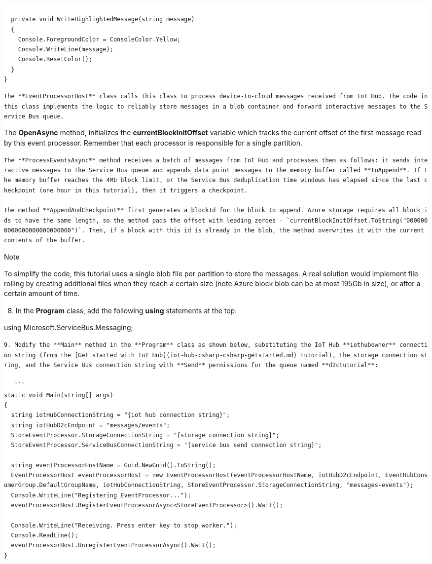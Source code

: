  ```

   private void WriteHighlightedMessage(string message)
   {
     Console.ForegroundColor = ConsoleColor.Yellow;
     Console.WriteLine(message);
     Console.ResetColor();
   }
 }
 ```

    The **EventProcessorHost** class calls this class to process device-to-cloud messages received from IoT Hub. The code in this class implements the logic to reliably store messages in a blob container and forward interactive messages to the Service Bus queue.
 The **OpenAsync** method, initializes the **currentBlockInitOffset** variable which tracks the current offset of the first message read by this event processor. Remember that each processor is responsible for a single partition.

    The **ProcessEventsAsync** method receives a batch of messages from IoT Hub and processes them as follows: it sends interactive messages to the Service Bus queue and appends data point messages to the memory buffer called **toAppend**. If the memory buffer reaches the 4Mb block limit, or the Service Bus deduplication time windows has elapsed since the last checkpoint (one hour in this tutorial), then it triggers a checkpoint.

    The method **AppendAndCheckpoint** first generates a blockId for the block to append. Azure storage requires all block ids to have the same length, so the method pads the offset with leading zeroes - `currentBlockInitOffset.ToString("0000000000000000000000000")`. Then, if a block with this id is already in the blob, the method overwrites it with the current contents of the buffer.

   > [!NOTE]
> To simplify the code, this tutorial uses a single blob file per partition to store the messages. A real solution would implement file rolling by creating additional files when they reach a certain size (note Azure block blob can be at most 195Gb in size), or after a certain amount of time.
> 
8. In the **Program** class, add the following **using** statements at the top:

    ```
 using Microsoft.ServiceBus.Messaging;
 ```
9. Modify the **Main** method in the **Program** class as shown below, substituting the IoT Hub **iothubowner** connection string (from the [Get started with IoT Hub](iot-hub-csharp-csharp-getstarted.md) tutorial), the storage connection string, and the Service Bus connection string with **Send** permissions for the queue named **d2ctutorial**:

    ```
 static void Main(string[] args)
 {
   string iotHubConnectionString = "{iot hub connection string}";
   string iotHubD2cEndpoint = "messages/events";
   StoreEventProcessor.StorageConnectionString = "{storage connection string}";
   StoreEventProcessor.ServiceBusConnectionString = "{service bus send connection string}";

   string eventProcessorHostName = Guid.NewGuid().ToString();
   EventProcessorHost eventProcessorHost = new EventProcessorHost(eventProcessorHostName, iotHubD2cEndpoint, EventHubConsumerGroup.DefaultGroupName, iotHubConnectionString, StoreEventProcessor.StorageConnectionString, "messages-events");
   Console.WriteLine("Registering EventProcessor...");
   eventProcessorHost.RegisterEventProcessorAsync<StoreEventProcessor>().Wait();

   Console.WriteLine("Receiving. Press enter key to stop worker.");
   Console.ReadLine();
   eventProcessorHost.UnregisterEventProcessorAsync().Wait();
 }
 ```


[About Azure Storage]: ../storage/storage-create-storage-account.md#create-a-storage-account
[Azure IoT - Service SDK NuGet package]: https://www.nuget.org/packages/Microsoft.Azure.Devices/
[Get Started with Event Hubs]: ../event-hubs/event-hubs-csharp-ephcs-getstarted.md
[IoT Hub Developer Guide - Identity Registry]: iot-hub-devguide.md#identityregistry
[Azure Storage scalability Guidelines]: ../storage/storage-scalability-targets.md
[Azure Block Blobs]: https://msdn.microsoft.com/library/azure/ee691964.aspx
[Event Hubs]: ../event-hubs/event-hubs-overview.md
[Scaled out event processing]: https://code.msdn.microsoft.com/windowsazure/Service-Bus-Event-Hub-45f43fc3
[EventProcessorHost]: http://msdn.microsoft.com/library/azure/microsoft.servicebus.messaging.eventprocessorhost(v=azure.95).aspx
[Event Hubs Programming Guide]: ../event-hubs/event-hubs-programming-guide.md
[Azure preview portal]: https://portal.azure.com/
[Transient Fault Handling]: https://msdn.microsoft.com/library/hh680901(v=pandp.50).aspx
[Azure Portal]: https://manage.windowsazure.com/
[Service Bus Queue]: ../service-bus/service-bus-dotnet-how-to-use-queues.md
[Build multi-tier applications with Service Bus]: ../service-bus/service-bus-dotnet-multi-tier-app-using-service-bus-queues.md
[Get started with IoT Hub]: iot-hub-csharp-csharp-getstarted.md
[Service Bus documentation]: https://azure.microsoft.com/documentation/services/service-bus/
[10]: ./media/iot-hub-process-d2c-cloud-csharp/create-identity-csharp1.png
[12]: ./media/iot-hub-process-d2c-cloud-csharp/create-identity-csharp3.png
[20]: ./media/iot-hub-process-d2c-cloud-csharp/create-storage1.png
[21]: ./media/iot-hub-process-d2c-cloud-csharp/create-storage2.png
[22]: ./media/iot-hub-process-d2c-cloud-csharp/create-storage3.png
[30]: ./media/iot-hub-process-d2c-cloud-csharp/createqueue2.png
[31]: ./media/iot-hub-process-d2c-cloud-csharp/createqueue3.png
[32]: ./media/iot-hub-process-d2c-cloud-csharp/createqueue4.png
